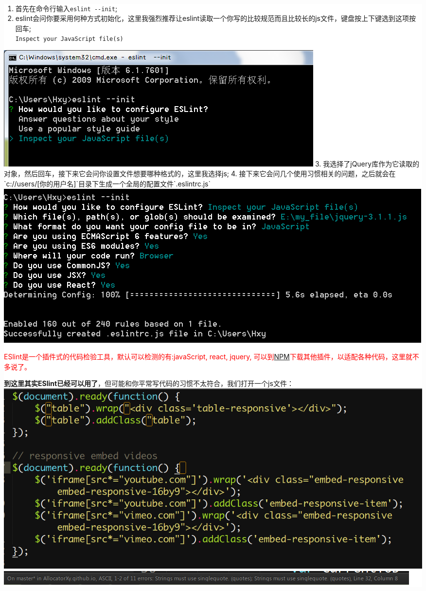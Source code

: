 1. 首先在命令行输入`eslint --init`;
2. eslint会问你要采用何种方式初始化，这里我强烈推荐让eslint读取一个你写的比较规范而且比较长的js文件，键盘按上下键选到这项按回车;<br />
`Inspect your JavaScript file(s)`
<img src="/img/in-post/sublimeLinter/eset1.png" alt="" />
3. 我选择了jQuery库作为它读取的对象，然后回车，接下来它会问你设置文件想要哪种格式的，这里我选择js;
4. 接下来它会问几个使用习惯相关的问题，之后就会在`c://users/[你的用户名]`目录下生成一个全局的配置文件`.eslintrc.js`
<img src="/img/in-post/sublimeLinter/eset2.png" alt="" />

<font color="red">ESlint是一个插件式的代码检验工具，默认可以检测的有:javaScript, react, jquery, 可以到<a target="_blank" href="https://www.npmjs.com/">NPM</a>下载其他插件，以适配各种代码，这里就不多说了。</font>

**到这里其实ESlint已经可以用了**，但可能和你平常写代码的习惯不太符合，我们打开一个js文件：
<img src="/img/in-post/sublimeLinter/eset3.png" alt="" />
<img src="/img/in-post/sublimeLinter/eset4.png" alt="" />